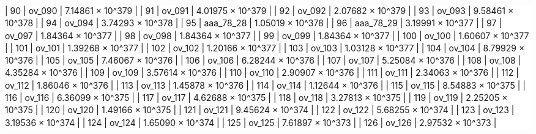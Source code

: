 | 90 | ov_090 | 7.14861 × 10^379 |
| 91 | ov_091 | 4.01975 × 10^379 |
| 92 | ov_092 | 2.07682 × 10^379 |
| 93 | ov_093 | 9.58461 × 10^378 |
| 94 | ov_094 | 3.74293 × 10^378 |
| 95 | aaa_78_28 | 1.05019 × 10^378 |
| 96 | aaa_78_29 | 3.19991 × 10^377 |
| 97 | ov_097 | 1.84364 × 10^377 |
| 98 | ov_098 | 1.84364 × 10^377 |
| 99 | ov_099 | 1.84364 × 10^377 |
| 100 | ov_100 | 1.60607 × 10^377 |
| 101 | ov_101 | 1.39268 × 10^377 |
| 102 | ov_102 | 1.20166 × 10^377 |
| 103 | ov_103 | 1.03128 × 10^377 |
| 104 | ov_104 | 8.79929 × 10^376 |
| 105 | ov_105 | 7.46067 × 10^376 |
| 106 | ov_106 | 6.28244 × 10^376 |
| 107 | ov_107 | 5.25084 × 10^376 |
| 108 | ov_108 | 4.35284 × 10^376 |
| 109 | ov_109 | 3.57614 × 10^376 |
| 110 | ov_110 | 2.90907 × 10^376 |
| 111 | ov_111 | 2.34063 × 10^376 |
| 112 | ov_112 | 1.86046 × 10^376 |
| 113 | ov_113 | 1.45878 × 10^376 |
| 114 | ov_114 | 1.12644 × 10^376 |
| 115 | ov_115 | 8.54883 × 10^375 |
| 116 | ov_116 | 6.36099 × 10^375 |
| 117 | ov_117 | 4.62688 × 10^375 |
| 118 | ov_118 | 3.27813 × 10^375 |
| 119 | ov_119 | 2.25205 × 10^375 |
| 120 | ov_120 | 1.49166 × 10^375 |
| 121 | ov_121 | 9.45624 × 10^374 |
| 122 | ov_122 | 5.68255 × 10^374 |
| 123 | ov_123 | 3.19536 × 10^374 |
| 124 | ov_124 | 1.65090 × 10^374 |
| 125 | ov_125 | 7.61897 × 10^373 |
| 126 | ov_126 | 2.97532 × 10^373 |